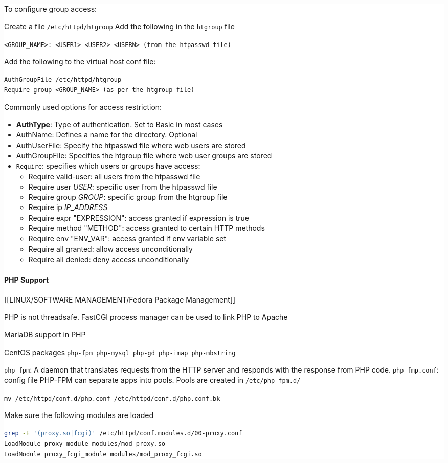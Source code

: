 To configure group access:

Create a file `/etc/httpd/htgroup`
Add the following in the `htgroup` file

```
<GROUP_NAME>: <USER1> <USER2> <USERN> (from the htpasswd file)
```

Add the following to the virtual host conf file:

```
AuthGroupFile /etc/httpd/htgroup
Require group <GROUP_NAME> (as per the htgroup file)
```

Commonly used options for access restriction:

* **AuthType**: Type of authentication. Set to Basic in most cases
* AuthName: Defines a name for the directory. Optional
* AuthUserFile: Specify the htpasswd file where web users are stored
* AuthGroupFile: Specifies the htgroup file where web user groups are stored
* `Require`: specifies which users or groups have access:
	* Require valid-user: all users from the htpasswd file
	* Require user *USER*: specific user from the htpasswd file
	* Require group *GROUP*: specific group from the htgroup file
	* Require ip *IP_ADDRESS*
	* Require expr "EXPRESSION": access granted if expression is true
	* Require method "METHOD": access granted to certain HTTP methods
	* Require env "ENV_VAR": access granted if env variable set
	* Require all granted: allow access unconditionally
	* Require all denied: deny access unconditionally

#### PHP Support

[[LINUX/SOFTWARE MANAGEMENT/Fedora Package Management]]

PHP is not threadsafe. FastCGI process manager can be used to link PHP to Apache

MariaDB support in PHP

CentOS packages
`php-fpm php-mysql php-gd php-imap php-mbstring`

`php-fpm`: A daemon that translates requests from the HTTP server and responds with the response from PHP code. 
`php-fmp.conf`: config file
PHP-FPM can separate apps into pools. Pools are created in `/etc/php-fpm.d/`

```
mv /etc/httpd/conf.d/php.conf /etc/httpd/conf.d/php.conf.bk
```

Make sure the following modules are loaded

``` bash
grep -E '(proxy.so|fcgi)' /etc/httpd/conf.modules.d/00-proxy.conf
LoadModule proxy_module modules/mod_proxy.so
LoadModule proxy_fcgi_module modules/mod_proxy_fcgi.so
```
